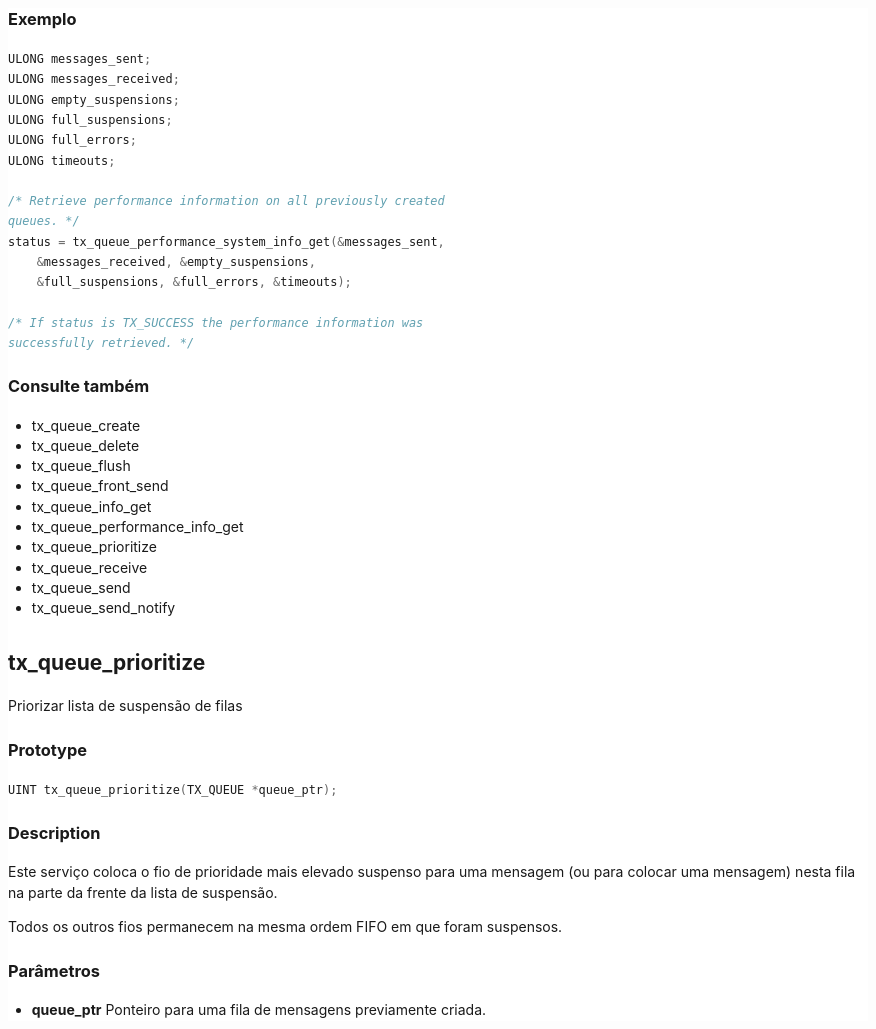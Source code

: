 ### <a name="example"></a>Exemplo

```c
ULONG messages_sent;
ULONG messages_received;
ULONG empty_suspensions;
ULONG full_suspensions;
ULONG full_errors;
ULONG timeouts;

/* Retrieve performance information on all previously created
queues. */
status = tx_queue_performance_system_info_get(&messages_sent,
    &messages_received, &empty_suspensions,
    &full_suspensions, &full_errors, &timeouts);

/* If status is TX_SUCCESS the performance information was
successfully retrieved. */
```

### <a name="see-also"></a>Consulte também

- tx_queue_create
- tx_queue_delete
- tx_queue_flush
- tx_queue_front_send
- tx_queue_info_get
- tx_queue_performance_info_get
- tx_queue_prioritize
- tx_queue_receive
- tx_queue_send
- tx_queue_send_notify

## <a name="tx_queue_prioritize"></a>tx_queue_prioritize

Priorizar lista de suspensão de filas

### <a name="prototype"></a>Prototype

```c
UINT tx_queue_prioritize(TX_QUEUE *queue_ptr);
```

### <a name="description"></a>Description

Este serviço coloca o fio de prioridade mais elevado suspenso para uma mensagem (ou para colocar uma mensagem) nesta fila na parte da frente da lista de suspensão.

Todos os outros fios permanecem na mesma ordem FIFO em que foram suspensos.

### <a name="parameters"></a>Parâmetros

- **queue_ptr** Ponteiro para uma fila de mensagens previamente criada.
